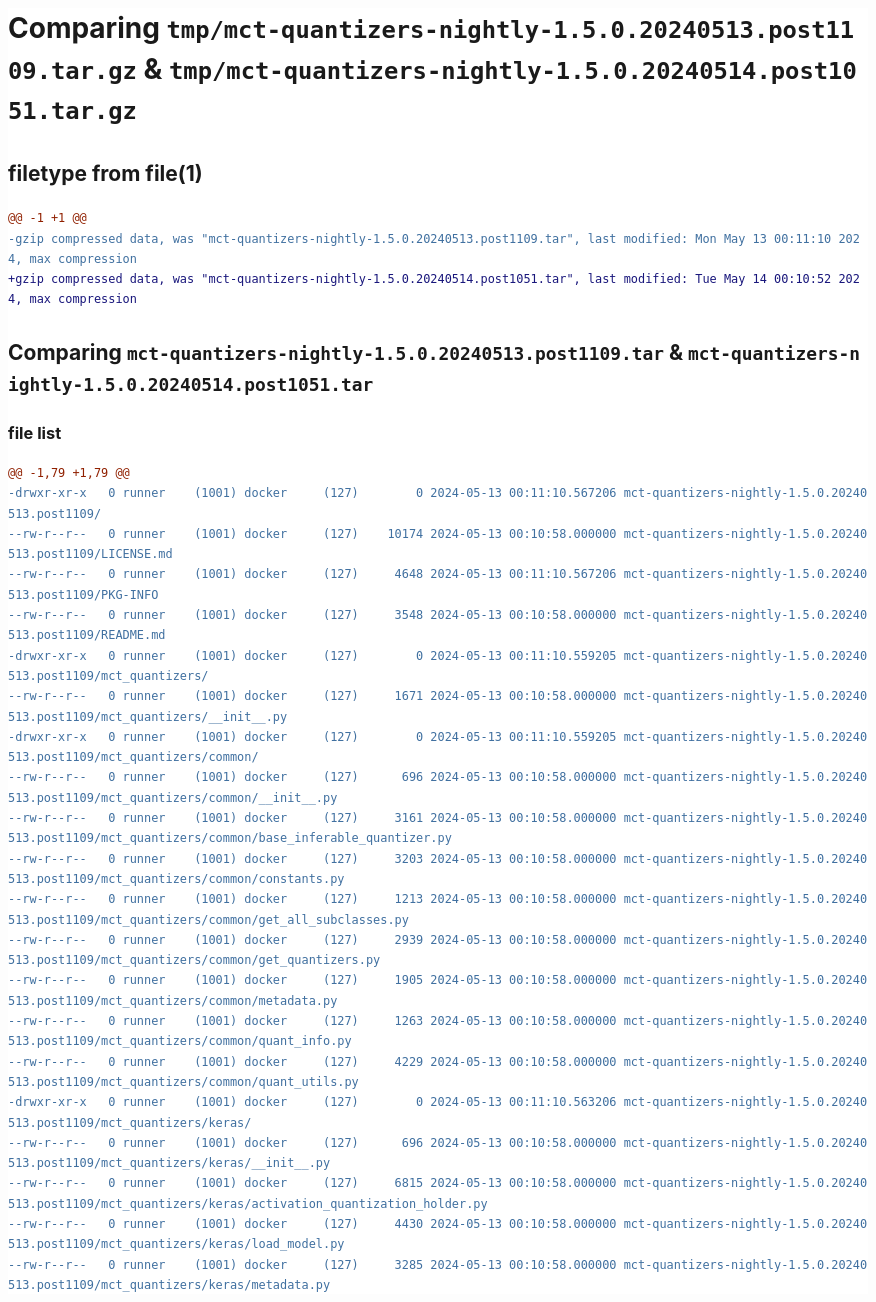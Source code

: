 # Comparing `tmp/mct-quantizers-nightly-1.5.0.20240513.post1109.tar.gz` & `tmp/mct-quantizers-nightly-1.5.0.20240514.post1051.tar.gz`

## filetype from file(1)

```diff
@@ -1 +1 @@
-gzip compressed data, was "mct-quantizers-nightly-1.5.0.20240513.post1109.tar", last modified: Mon May 13 00:11:10 2024, max compression
+gzip compressed data, was "mct-quantizers-nightly-1.5.0.20240514.post1051.tar", last modified: Tue May 14 00:10:52 2024, max compression
```

## Comparing `mct-quantizers-nightly-1.5.0.20240513.post1109.tar` & `mct-quantizers-nightly-1.5.0.20240514.post1051.tar`

### file list

```diff
@@ -1,79 +1,79 @@
-drwxr-xr-x   0 runner    (1001) docker     (127)        0 2024-05-13 00:11:10.567206 mct-quantizers-nightly-1.5.0.20240513.post1109/
--rw-r--r--   0 runner    (1001) docker     (127)    10174 2024-05-13 00:10:58.000000 mct-quantizers-nightly-1.5.0.20240513.post1109/LICENSE.md
--rw-r--r--   0 runner    (1001) docker     (127)     4648 2024-05-13 00:11:10.567206 mct-quantizers-nightly-1.5.0.20240513.post1109/PKG-INFO
--rw-r--r--   0 runner    (1001) docker     (127)     3548 2024-05-13 00:10:58.000000 mct-quantizers-nightly-1.5.0.20240513.post1109/README.md
-drwxr-xr-x   0 runner    (1001) docker     (127)        0 2024-05-13 00:11:10.559205 mct-quantizers-nightly-1.5.0.20240513.post1109/mct_quantizers/
--rw-r--r--   0 runner    (1001) docker     (127)     1671 2024-05-13 00:10:58.000000 mct-quantizers-nightly-1.5.0.20240513.post1109/mct_quantizers/__init__.py
-drwxr-xr-x   0 runner    (1001) docker     (127)        0 2024-05-13 00:11:10.559205 mct-quantizers-nightly-1.5.0.20240513.post1109/mct_quantizers/common/
--rw-r--r--   0 runner    (1001) docker     (127)      696 2024-05-13 00:10:58.000000 mct-quantizers-nightly-1.5.0.20240513.post1109/mct_quantizers/common/__init__.py
--rw-r--r--   0 runner    (1001) docker     (127)     3161 2024-05-13 00:10:58.000000 mct-quantizers-nightly-1.5.0.20240513.post1109/mct_quantizers/common/base_inferable_quantizer.py
--rw-r--r--   0 runner    (1001) docker     (127)     3203 2024-05-13 00:10:58.000000 mct-quantizers-nightly-1.5.0.20240513.post1109/mct_quantizers/common/constants.py
--rw-r--r--   0 runner    (1001) docker     (127)     1213 2024-05-13 00:10:58.000000 mct-quantizers-nightly-1.5.0.20240513.post1109/mct_quantizers/common/get_all_subclasses.py
--rw-r--r--   0 runner    (1001) docker     (127)     2939 2024-05-13 00:10:58.000000 mct-quantizers-nightly-1.5.0.20240513.post1109/mct_quantizers/common/get_quantizers.py
--rw-r--r--   0 runner    (1001) docker     (127)     1905 2024-05-13 00:10:58.000000 mct-quantizers-nightly-1.5.0.20240513.post1109/mct_quantizers/common/metadata.py
--rw-r--r--   0 runner    (1001) docker     (127)     1263 2024-05-13 00:10:58.000000 mct-quantizers-nightly-1.5.0.20240513.post1109/mct_quantizers/common/quant_info.py
--rw-r--r--   0 runner    (1001) docker     (127)     4229 2024-05-13 00:10:58.000000 mct-quantizers-nightly-1.5.0.20240513.post1109/mct_quantizers/common/quant_utils.py
-drwxr-xr-x   0 runner    (1001) docker     (127)        0 2024-05-13 00:11:10.563206 mct-quantizers-nightly-1.5.0.20240513.post1109/mct_quantizers/keras/
--rw-r--r--   0 runner    (1001) docker     (127)      696 2024-05-13 00:10:58.000000 mct-quantizers-nightly-1.5.0.20240513.post1109/mct_quantizers/keras/__init__.py
--rw-r--r--   0 runner    (1001) docker     (127)     6815 2024-05-13 00:10:58.000000 mct-quantizers-nightly-1.5.0.20240513.post1109/mct_quantizers/keras/activation_quantization_holder.py
--rw-r--r--   0 runner    (1001) docker     (127)     4430 2024-05-13 00:10:58.000000 mct-quantizers-nightly-1.5.0.20240513.post1109/mct_quantizers/keras/load_model.py
--rw-r--r--   0 runner    (1001) docker     (127)     3285 2024-05-13 00:10:58.000000 mct-quantizers-nightly-1.5.0.20240513.post1109/mct_quantizers/keras/metadata.py
```